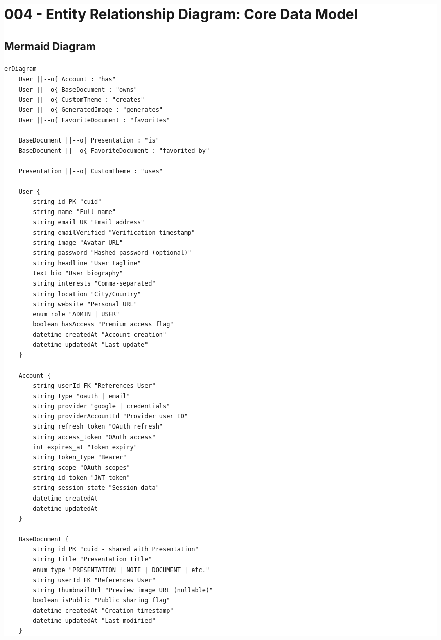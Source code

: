 # 004 - Entity Relationship Diagram: Core Data Model

## Mermaid Diagram

```mermaid
erDiagram
    User ||--o{ Account : "has"
    User ||--o{ BaseDocument : "owns"
    User ||--o{ CustomTheme : "creates"
    User ||--o{ GeneratedImage : "generates"
    User ||--o{ FavoriteDocument : "favorites"

    BaseDocument ||--o| Presentation : "is"
    BaseDocument ||--o{ FavoriteDocument : "favorited_by"

    Presentation ||--o| CustomTheme : "uses"

    User {
        string id PK "cuid"
        string name "Full name"
        string email UK "Email address"
        string emailVerified "Verification timestamp"
        string image "Avatar URL"
        string password "Hashed password (optional)"
        string headline "User tagline"
        text bio "User biography"
        string interests "Comma-separated"
        string location "City/Country"
        string website "Personal URL"
        enum role "ADMIN | USER"
        boolean hasAccess "Premium access flag"
        datetime createdAt "Account creation"
        datetime updatedAt "Last update"
    }

    Account {
        string userId FK "References User"
        string type "oauth | email"
        string provider "google | credentials"
        string providerAccountId "Provider user ID"
        string refresh_token "OAuth refresh"
        string access_token "OAuth access"
        int expires_at "Token expiry"
        string token_type "Bearer"
        string scope "OAuth scopes"
        string id_token "JWT token"
        string session_state "Session data"
        datetime createdAt
        datetime updatedAt
    }

    BaseDocument {
        string id PK "cuid - shared with Presentation"
        string title "Presentation title"
        enum type "PRESENTATION | NOTE | DOCUMENT | etc."
        string userId FK "References User"
        string thumbnailUrl "Preview image URL (nullable)"
        boolean isPublic "Public sharing flag"
        datetime createdAt "Creation timestamp"
        datetime updatedAt "Last modified"
    }

```